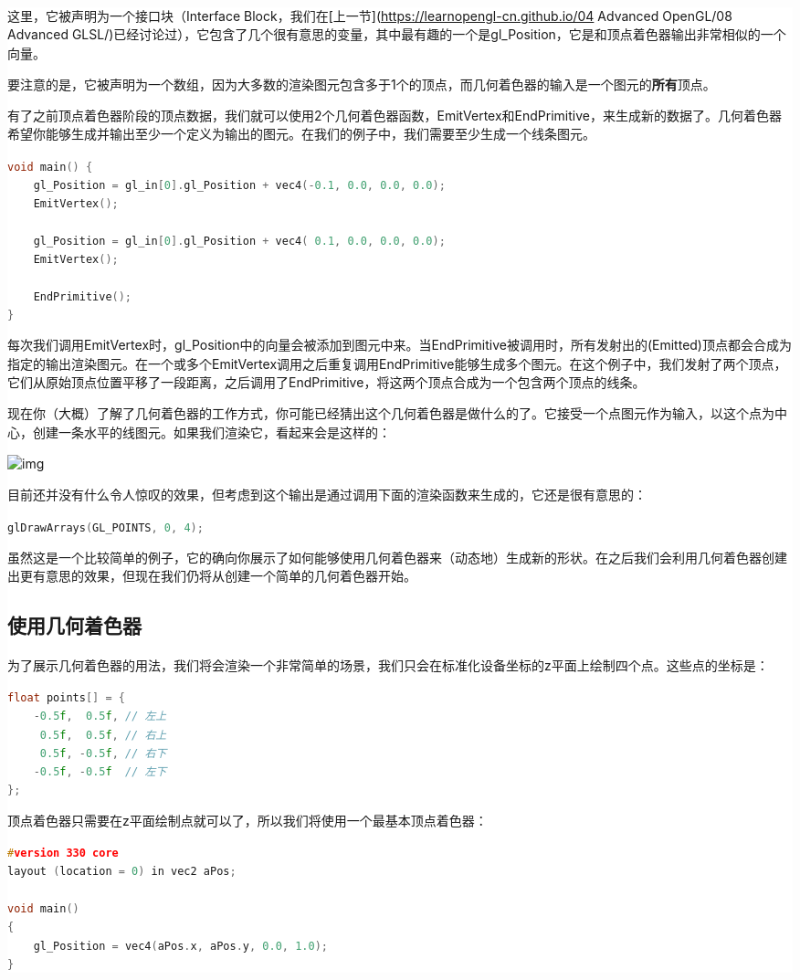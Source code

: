 这里，它被声明为一个接口块（Interface Block，我们在[上一节](https://learnopengl-cn.github.io/04 Advanced OpenGL/08 Advanced GLSL/)已经讨论过），它包含了几个很有意思的变量，其中最有趣的一个是gl_Position，它是和顶点着色器输出非常相似的一个向量。

要注意的是，它被声明为一个数组，因为大多数的渲染图元包含多于1个的顶点，而几何着色器的输入是一个图元的**所有**顶点。

有了之前顶点着色器阶段的顶点数据，我们就可以使用2个几何着色器函数，EmitVertex和EndPrimitive，来生成新的数据了。几何着色器希望你能够生成并输出至少一个定义为输出的图元。在我们的例子中，我们需要至少生成一个线条图元。

```c++
void main() {
    gl_Position = gl_in[0].gl_Position + vec4(-0.1, 0.0, 0.0, 0.0); 
    EmitVertex();

    gl_Position = gl_in[0].gl_Position + vec4( 0.1, 0.0, 0.0, 0.0);
    EmitVertex();

    EndPrimitive();
}
```

每次我们调用EmitVertex时，gl_Position中的向量会被添加到图元中来。当EndPrimitive被调用时，所有发射出的(Emitted)顶点都会合成为指定的输出渲染图元。在一个或多个EmitVertex调用之后重复调用EndPrimitive能够生成多个图元。在这个例子中，我们发射了两个顶点，它们从原始顶点位置平移了一段距离，之后调用了EndPrimitive，将这两个顶点合成为一个包含两个顶点的线条。

现在你（大概）了解了几何着色器的工作方式，你可能已经猜出这个几何着色器是做什么的了。它接受一个点图元作为输入，以这个点为中心，创建一条水平的线图元。如果我们渲染它，看起来会是这样的：

![img](https://learnopengl-cn.github.io/img/04/09/geometry_shader_lines.png)

目前还并没有什么令人惊叹的效果，但考虑到这个输出是通过调用下面的渲染函数来生成的，它还是很有意思的：

```c++
glDrawArrays(GL_POINTS, 0, 4);
```

虽然这是一个比较简单的例子，它的确向你展示了如何能够使用几何着色器来（动态地）生成新的形状。在之后我们会利用几何着色器创建出更有意思的效果，但现在我们仍将从创建一个简单的几何着色器开始。

## 使用几何着色器

为了展示几何着色器的用法，我们将会渲染一个非常简单的场景，我们只会在标准化设备坐标的z平面上绘制四个点。这些点的坐标是：

```c++
float points[] = {
    -0.5f,  0.5f, // 左上
     0.5f,  0.5f, // 右上
     0.5f, -0.5f, // 右下
    -0.5f, -0.5f  // 左下
};
```

顶点着色器只需要在z平面绘制点就可以了，所以我们将使用一个最基本顶点着色器：

```c++
#version 330 core
layout (location = 0) in vec2 aPos;

void main()
{
    gl_Position = vec4(aPos.x, aPos.y, 0.0, 1.0); 
}
```

